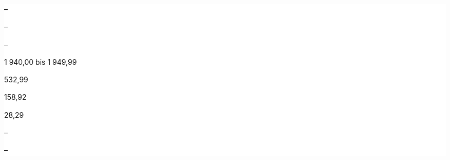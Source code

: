 –

</td>

<td style="border-right: 0.5pt solid ; border-bottom: 0.5pt solid ; " align="center" valign="middle" charoff="50">

–

</td>

<td style="border-bottom: 0.5pt solid ; " align="center" valign="middle" charoff="50">

–

</td>

</tr>

<tr>

<td style="border-right: 0.5pt solid ; border-bottom: 0.5pt solid ; " align="center" valign="top" charoff="50">

1 940,00 bis 1 949,99

</td>

<td style="border-right: 0.5pt solid ; border-bottom: 0.5pt solid ; " align="char" valign="top" charoff="50">

532,99

</td>

<td style="border-right: 0.5pt solid ; border-bottom: 0.5pt solid ; " align="char" valign="top" charoff="50">

158,92

</td>

<td style="border-right: 0.5pt solid ; border-bottom: 0.5pt solid ; " align="char" valign="top" charoff="50">

28,29

</td>

<td style="border-right: 0.5pt solid ; border-bottom: 0.5pt solid ; " align="center" valign="middle" charoff="50">

–

</td>

<td style="border-right: 0.5pt solid ; border-bottom: 0.5pt solid ; " align="center" valign="middle" charoff="50">

–

</td>

<td style="border-bottom: 0.5pt solid ; " align="center" valign="middle" charoff="50">
